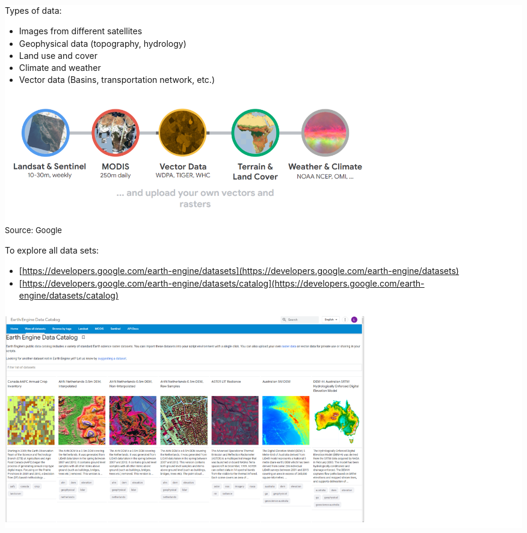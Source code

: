 Types of data:

- Images from different satellites
- Geophysical data (topography, hydrology)
- Land use and cover
- Climate and weather
- Vector data (Basins, transportation network, etc.)

<img align="center" src="../images/intro-gee/fig2.png" vspace="10" width="600">

<font size=2> Source: Google </font>

To explore all data sets:

- [https://developers.google.com/earth-engine/datasets](https://developers.google.com/earth-engine/datasets)
- [https://developers.google.com/earth-engine/datasets/catalog](https://developers.google.com/earth-engine/datasets/catalog)

<img align="center" src="../images/intro-gee/fig3.png" vspace="10" width="600">
